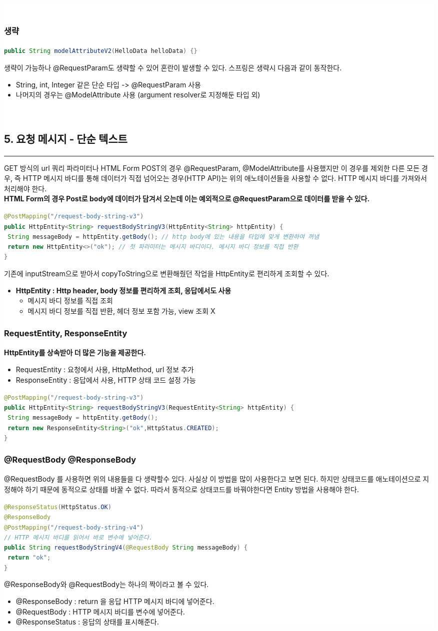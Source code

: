 

<br>

### 생략
```java
public String modelAttributeV2(HelloData helloData) {}
```
생략이 가능하나 @RequestParam도 생략할 수 있어 혼란이 발생할 수 있다. 스프링은 생략시 다음과 같이 동작한다.
+ String, int, Integer 같은 단순 타입 -> @RequestParam 사용
+ 나머지의 경우는 @ModelAttribute 사용 (argument resolver로 지정해둔 타입 외)

<br>

## 5. 요청 메시지 - 단순 텍스트
---
GET 방식의 url 쿼리 파라미터나 HTML Form POST의 경우 @RequestParam, @ModelAttribute를 사용했지만 이 경우를 제외한 다른 모든 경우, 즉 HTTP 메시지 바디를 통해 데이터가 직접 넘어오는 경우(HTTP API)는 위의 애노테이션들을 사용할 수 없다. HTTP 메시지 바디를 가져와서 처리해야 한다.  
__HTML Form의 경우 Post로 body에 데이터가 담겨서 오는데 이는 예외적으로 @RequestParam으로 데이터를 받을 수 있다.__
```java
@PostMapping("/request-body-string-v3")
public HttpEntity<String> requestBodyStringV3(HttpEntity<String> httpEntity) {
 String messageBody = httpEntity.getBody(); // http body에 있는 내용을 타입에 맞게 변환하여 꺼냄
 return new HttpEntity<>("ok"); // 첫 파라미터는 메시지 바디이다. 메시지 바디 정보를 직접 반환
}
```
기존에 inputStream으로 받아서 copyToString으로 변환해줬던 작업을 HttpEntity로 편리하게 조회할 수 있다.
+ __HttpEntity : Http header, body 정보를 편리하게 조회, 응답에서도 사용__
  - 메시지 바디 정보를 직접 조회
  - 메시지 바디 정보를 직접 반환, 헤더 정보 포함 가능, view 조회 X

### RequestEntity, ResponseEntity
__HttpEntity를 상속받아 더 많은 기능을 제공한다.__ 
+ RequestEntity : 요청에서 사용, HttpMethod, url 정보 추가
+ ResponseEntity : 응답에서 사용, HTTP 상태 코드 설정 가능

```java
@PostMapping("/request-body-string-v3")
public HttpEntity<String> requestBodyStringV3(RequestEntity<String> httpEntity) {
 String messageBody = httpEntity.getBody(); 
 return new ResponseEntity<String>("ok",HttpStatus.CREATED); 
}
```

### @RequestBody @ResponseBody
@RequestBody 를 사용하면 위의 내용들을 다 생략할수 있다. 사실상 이 방법을 많이 사용한다고 보면 된다. 하지만 상태코드를 애노테이션으로 지정해야 하기 때문에 동적으로 상태를 바꿀 수 없다. 따라서 동적으로 상태코드를 바꿔야한다면 Entity 방법을 사용해야 한다.
```java
@ResponseStatus(HttpStatus.OK)
@ResponseBody
@PostMapping("/request-body-string-v4")
// HTTP 메시지 바디를 읽어서 바로 변수에 넣어준다.
public String requestBodyStringV4(@RequestBody String messageBody) {
 return "ok";
}
```
@ResponseBody와 @RequestBody는 하나의 짝이라고 볼 수 있다. 
+ @ResponseBody : return 을 응답 HTTP 메시지 바디에 넣어준다.
+ @RequestBody : HTTP 메시지 바디를 변수에 넣어준다.
+ @ResponseStatus : 응답의 상태를 표시해준다.
